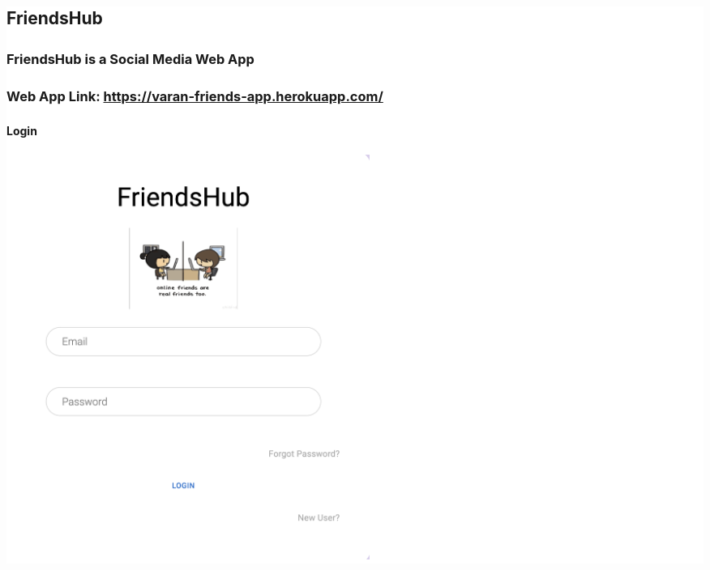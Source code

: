 ## FriendsHub

### FriendsHub is a Social Media Web App

### Web App Link: https://varan-friends-app.herokuapp.com/

#### Login 
<img src="assets/login.png" height="500" >
